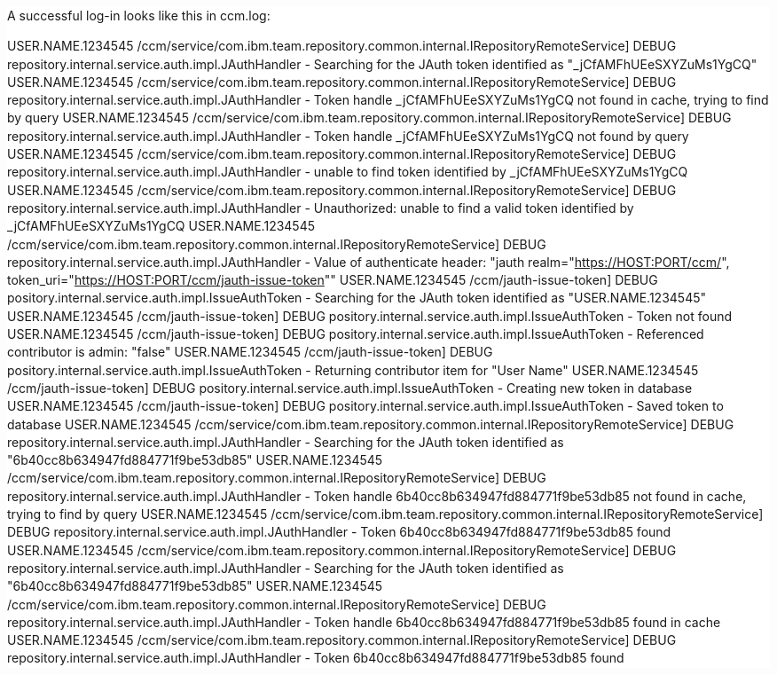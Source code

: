 A successful log-in looks like this in ccm.log:

USER.NAME.1234545
/ccm/service/com.ibm.team.repository.common.internal.IRepositoryRemoteService\]
DEBUG repository.internal.service.auth.impl.JAuthHandler - Searching for
the JAuth token identified as "\_jCfAMFhUEeSXYZuMs1YgCQ"
USER.NAME.1234545
/ccm/service/com.ibm.team.repository.common.internal.IRepositoryRemoteService\]
DEBUG repository.internal.service.auth.impl.JAuthHandler - Token handle
\_jCfAMFhUEeSXYZuMs1YgCQ not found in cache, trying to find by query
USER.NAME.1234545
/ccm/service/com.ibm.team.repository.common.internal.IRepositoryRemoteService\]
DEBUG repository.internal.service.auth.impl.JAuthHandler - Token handle
\_jCfAMFhUEeSXYZuMs1YgCQ not found by query USER.NAME.1234545
/ccm/service/com.ibm.team.repository.common.internal.IRepositoryRemoteService\]
DEBUG repository.internal.service.auth.impl.JAuthHandler - unable to
find token identified by \_jCfAMFhUEeSXYZuMs1YgCQ USER.NAME.1234545
/ccm/service/com.ibm.team.repository.common.internal.IRepositoryRemoteService\]
DEBUG repository.internal.service.auth.impl.JAuthHandler - Unauthorized:
unable to find a valid token identified by \_jCfAMFhUEeSXYZuMs1YgCQ
USER.NAME.1234545
/ccm/service/com.ibm.team.repository.common.internal.IRepositoryRemoteService\]
DEBUG repository.internal.service.auth.impl.JAuthHandler - Value of
authenticate header: "jauth
realm="[https://HOST:PORT/ccm/](https://HOST:PORT/ccm/)",
token_uri="[https://HOST:PORT/ccm/jauth-issue-token](https://HOST:PORT/ccm/jauth-issue-token)""
USER.NAME.1234545 /ccm/jauth-issue-token\] DEBUG
pository.internal.service.auth.impl.IssueAuthToken - Searching for the
JAuth token identified as "USER.NAME.1234545" USER.NAME.1234545
/ccm/jauth-issue-token\] DEBUG
pository.internal.service.auth.impl.IssueAuthToken - Token not found
USER.NAME.1234545 /ccm/jauth-issue-token\] DEBUG
pository.internal.service.auth.impl.IssueAuthToken - Referenced
contributor is admin: "false" USER.NAME.1234545 /ccm/jauth-issue-token\]
DEBUG pository.internal.service.auth.impl.IssueAuthToken - Returning
contributor item for "User Name" USER.NAME.1234545
/ccm/jauth-issue-token\] DEBUG
pository.internal.service.auth.impl.IssueAuthToken - Creating new token
in database USER.NAME.1234545 /ccm/jauth-issue-token\] DEBUG
pository.internal.service.auth.impl.IssueAuthToken - Saved token to
database USER.NAME.1234545
/ccm/service/com.ibm.team.repository.common.internal.IRepositoryRemoteService\]
DEBUG repository.internal.service.auth.impl.JAuthHandler - Searching for
the JAuth token identified as "6b40cc8b634947fd884771f9be53db85"
USER.NAME.1234545
/ccm/service/com.ibm.team.repository.common.internal.IRepositoryRemoteService\]
DEBUG repository.internal.service.auth.impl.JAuthHandler - Token handle
6b40cc8b634947fd884771f9be53db85 not found in cache, trying to find by
query USER.NAME.1234545
/ccm/service/com.ibm.team.repository.common.internal.IRepositoryRemoteService\]
DEBUG repository.internal.service.auth.impl.JAuthHandler - Token
6b40cc8b634947fd884771f9be53db85 found USER.NAME.1234545
/ccm/service/com.ibm.team.repository.common.internal.IRepositoryRemoteService\]
DEBUG repository.internal.service.auth.impl.JAuthHandler - Searching for
the JAuth token identified as "6b40cc8b634947fd884771f9be53db85"
USER.NAME.1234545
/ccm/service/com.ibm.team.repository.common.internal.IRepositoryRemoteService\]
DEBUG repository.internal.service.auth.impl.JAuthHandler - Token handle
6b40cc8b634947fd884771f9be53db85 found in cache USER.NAME.1234545
/ccm/service/com.ibm.team.repository.common.internal.IRepositoryRemoteService\]
DEBUG repository.internal.service.auth.impl.JAuthHandler - Token
6b40cc8b634947fd884771f9be53db85 found
